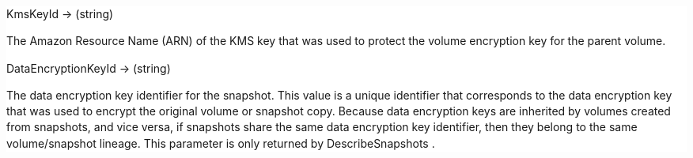 KmsKeyId -> (string)

The Amazon Resource Name (ARN) of the KMS key that was used to protect the volume encryption key for the parent volume.

DataEncryptionKeyId -> (string)

The data encryption key identifier for the snapshot. This value is a unique identifier that corresponds to the data encryption key that was used to encrypt the original volume or snapshot copy. Because data encryption keys are inherited by volumes created from snapshots, and vice versa, if snapshots share the same data encryption key identifier, then they belong to the same volume/snapshot lineage. This parameter is only returned by  DescribeSnapshots .